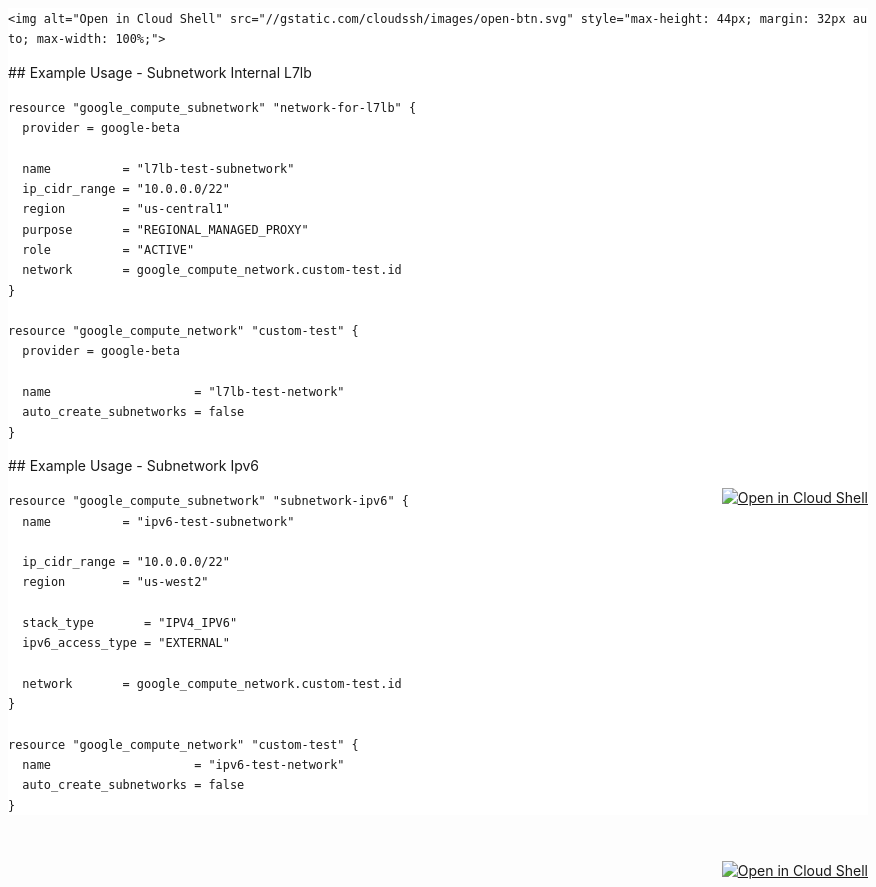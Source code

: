    <img alt="Open in Cloud Shell" src="//gstatic.com/cloudssh/images/open-btn.svg" style="max-height: 44px; margin: 32px auto; max-width: 100%;">
  </a>
</div>
## Example Usage - Subnetwork Internal L7lb


```hcl
resource "google_compute_subnetwork" "network-for-l7lb" {
  provider = google-beta

  name          = "l7lb-test-subnetwork"
  ip_cidr_range = "10.0.0.0/22"
  region        = "us-central1"
  purpose       = "REGIONAL_MANAGED_PROXY"
  role          = "ACTIVE"
  network       = google_compute_network.custom-test.id
}

resource "google_compute_network" "custom-test" {
  provider = google-beta

  name                    = "l7lb-test-network"
  auto_create_subnetworks = false
}
```
<div class = "oics-button" style="float: right; margin: 0 0 -15px">
  <a href="https://console.cloud.google.com/cloudshell/open?cloudshell_git_repo=https%3A%2F%2Fgithub.com%2Fterraform-google-modules%2Fdocs-examples.git&cloudshell_working_dir=subnetwork_ipv6&cloudshell_image=gcr.io%2Fcloudshell-images%2Fcloudshell%3Alatest&open_in_editor=main.tf&cloudshell_print=.%2Fmotd&cloudshell_tutorial=.%2Ftutorial.md" target="_blank">
    <img alt="Open in Cloud Shell" src="//gstatic.com/cloudssh/images/open-btn.svg" style="max-height: 44px; margin: 32px auto; max-width: 100%;">
  </a>
</div>
## Example Usage - Subnetwork Ipv6


```hcl
resource "google_compute_subnetwork" "subnetwork-ipv6" {
  name          = "ipv6-test-subnetwork"
  
  ip_cidr_range = "10.0.0.0/22"
  region        = "us-west2"
  
  stack_type       = "IPV4_IPV6"
  ipv6_access_type = "EXTERNAL"

  network       = google_compute_network.custom-test.id
}

resource "google_compute_network" "custom-test" {
  name                    = "ipv6-test-network"
  auto_create_subnetworks = false
}
```
<div class = "oics-button" style="float: right; margin: 0 0 -15px">
  <a href="https://console.cloud.google.com/cloudshell/open?cloudshell_git_repo=https%3A%2F%2Fgithub.com%2Fterraform-google-modules%2Fdocs-examples.git&cloudshell_working_dir=subnetwork_internal_ipv6&cloudshell_image=gcr.io%2Fcloudshell-images%2Fcloudshell%3Alatest&open_in_editor=main.tf&cloudshell_print=.%2Fmotd&cloudshell_tutorial=.%2Ftutorial.md" target="_blank">
    <img alt="Open in Cloud Shell" src="//gstatic.com/cloudssh/images/open-btn.svg" style="max-height: 44px; margin: 32px auto; max-width: 100%;">
  </a>
</div>